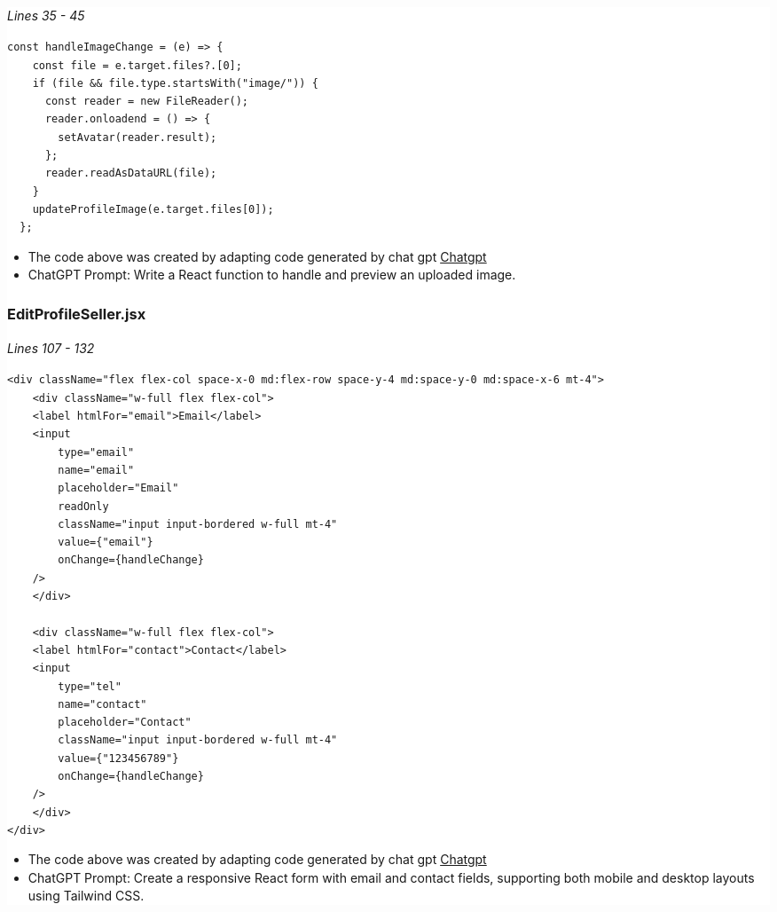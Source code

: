 *Lines 35 - 45*

```
const handleImageChange = (e) => {
    const file = e.target.files?.[0];
    if (file && file.type.startsWith("image/")) {
      const reader = new FileReader();
      reader.onloadend = () => {
        setAvatar(reader.result);
      };
      reader.readAsDataURL(file);
    }
    updateProfileImage(e.target.files[0]);
  };

```
- The code above was created by adapting code generated by chat gpt [Chatgpt](https://chatgpt.com/)
- ChatGPT Prompt: Write a React function to handle and preview an uploaded image.

### EditProfileSeller.jsx

*Lines 107 - 132*

```
<div className="flex flex-col space-x-0 md:flex-row space-y-4 md:space-y-0 md:space-x-6 mt-4">
    <div className="w-full flex flex-col">
    <label htmlFor="email">Email</label>
    <input
        type="email"
        name="email"
        placeholder="Email"
        readOnly
        className="input input-bordered w-full mt-4"
        value={"email"}
        onChange={handleChange}
    />
    </div>

    <div className="w-full flex flex-col">
    <label htmlFor="contact">Contact</label>
    <input
        type="tel"
        name="contact"
        placeholder="Contact"
        className="input input-bordered w-full mt-4"
        value={"123456789"}
        onChange={handleChange}
    />
    </div>
</div>
```

- The code above was created by adapting code generated by chat gpt [Chatgpt](https://chatgpt.com/)
- ChatGPT Prompt: Create a responsive React form with email and contact fields, supporting both mobile and desktop layouts using Tailwind CSS. 
